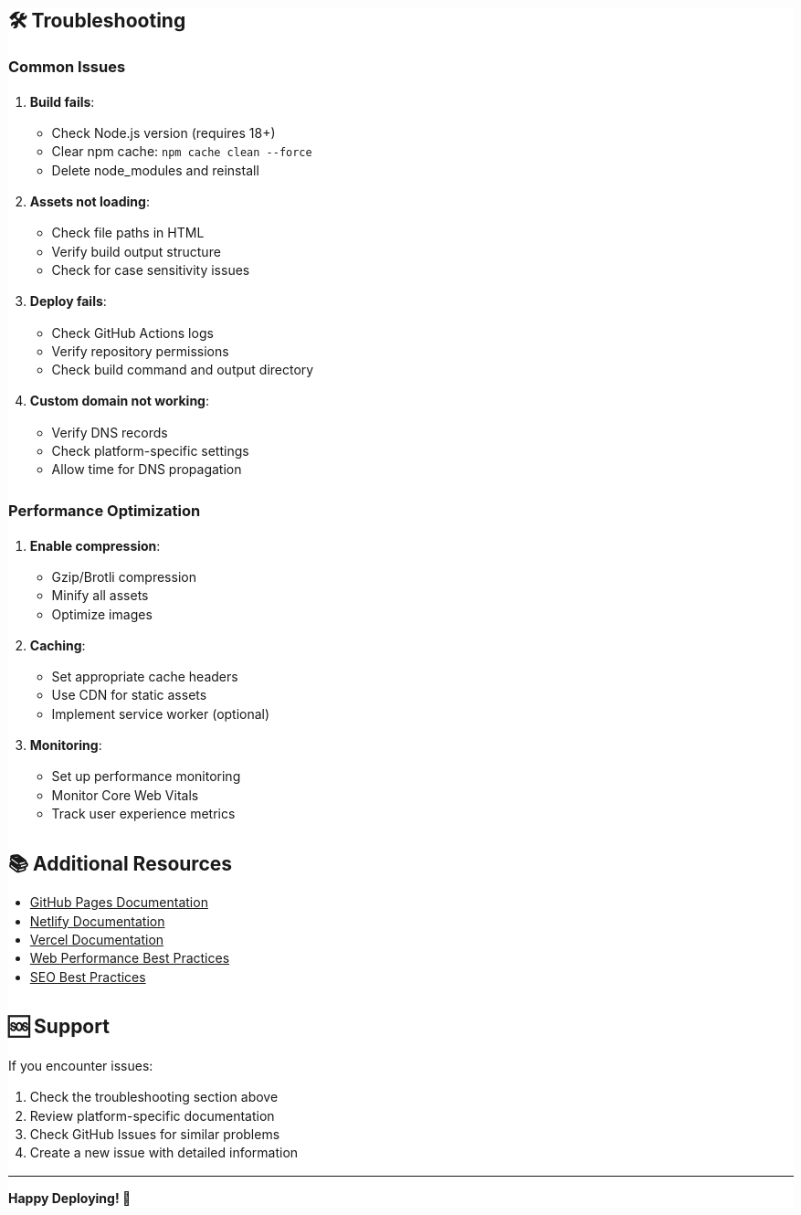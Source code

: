 ## 🛠️ Troubleshooting

### Common Issues

1. **Build fails**:
   - Check Node.js version (requires 18+)
   - Clear npm cache: `npm cache clean --force`
   - Delete node_modules and reinstall

2. **Assets not loading**:
   - Check file paths in HTML
   - Verify build output structure
   - Check for case sensitivity issues

3. **Deploy fails**:
   - Check GitHub Actions logs
   - Verify repository permissions
   - Check build command and output directory

4. **Custom domain not working**:
   - Verify DNS records
   - Check platform-specific settings
   - Allow time for DNS propagation

### Performance Optimization

1. **Enable compression**:
   - Gzip/Brotli compression
   - Minify all assets
   - Optimize images

2. **Caching**:
   - Set appropriate cache headers
   - Use CDN for static assets
   - Implement service worker (optional)

3. **Monitoring**:
   - Set up performance monitoring
   - Monitor Core Web Vitals
   - Track user experience metrics

## 📚 Additional Resources

- [GitHub Pages Documentation](https://pages.github.com/)
- [Netlify Documentation](https://docs.netlify.com/)
- [Vercel Documentation](https://vercel.com/docs)
- [Web Performance Best Practices](https://web.dev/performance/)
- [SEO Best Practices](https://developers.google.com/search/docs)

## 🆘 Support

If you encounter issues:

1. Check the troubleshooting section above
2. Review platform-specific documentation
3. Check GitHub Issues for similar problems
4. Create a new issue with detailed information

---

**Happy Deploying! 🎉**
